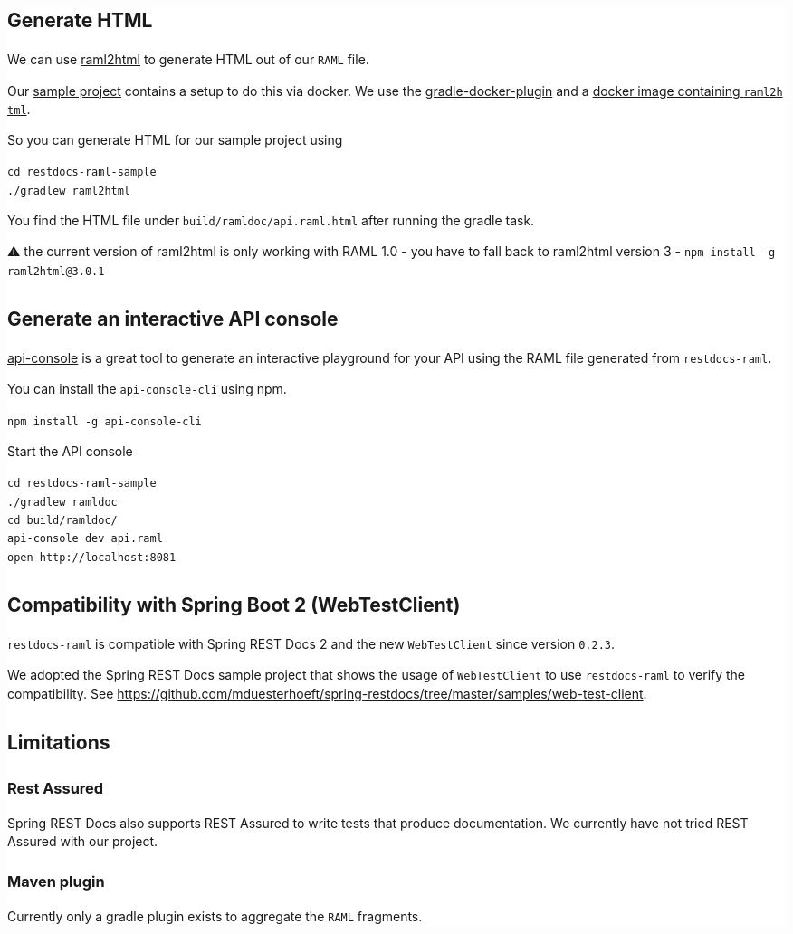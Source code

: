 ## Generate HTML

We can use [raml2html](https://www.npmjs.com/package/raml2html) to generate HTML out of our `RAML` file.

Our [sample project](restdocs-raml-sample/build.gradle) contains a setup to do this via docker. We use the [gradle-docker-plugin](https://github.com/bmuschko/gradle-docker-plugin) and a [docker image containing `raml2html`](https://github.com/mattjtodd/docker-raml2html).

So you can generate HTML for our sample project using

```
cd restdocs-raml-sample
./gradlew raml2html
``` 

You find the HTML file under `build/ramldoc/api.raml.html` after running the gradle task.

:warning: the current version of raml2html is only working with RAML 1.0 - you have to fall back to raml2html version 3 - `npm install -g raml2html@3.0.1`

## Generate an interactive API console

[api-console](https://github.com/mulesoft/api-console) is a great tool to generate an interactive playground for your API using the RAML file generated from `restdocs-raml`. 

You can install the `api-console-cli` using npm.

```
npm install -g api-console-cli
```

Start the API console
```
cd restdocs-raml-sample
./gradlew ramldoc
cd build/ramldoc/
api-console dev api.raml
open http://localhost:8081
``` 

## Compatibility with Spring Boot 2 (WebTestClient)

`restdocs-raml` is compatible with Spring REST Docs 2 and the new `WebTestClient` since version `0.2.3`.

We adopted the Spring REST Docs sample project that shows the usage of `WebTestClient` to use `restdocs-raml` to verify the compatibility.
See https://github.com/mduesterhoeft/spring-restdocs/tree/master/samples/web-test-client.

## Limitations

### Rest Assured

Spring REST Docs also supports REST Assured to write tests that produce documentation. We currently have not tried REST Assured with our project.

### Maven plugin

Currently only a gradle plugin exists to aggregate the `RAML` fragments. 
